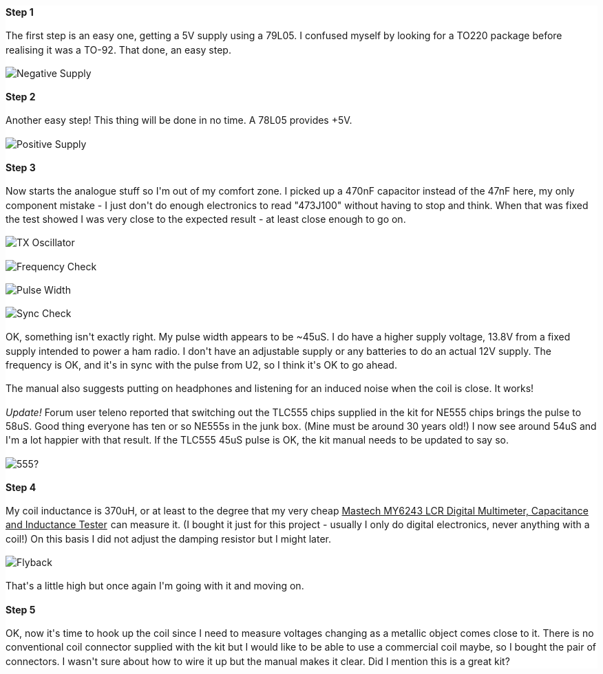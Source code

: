 **Step 1**
 
The first step is an easy one, getting a 5V supply using a 79L05. I confused myself by looking for a TO220 package before realising it was a TO-92. That done, an easy step.

![Negative Supply]({static}/images/minipulse/Step1/negative-supply.jpg)

**Step 2**

Another easy step! This thing will be done in no time. A 78L05 provides +5V.

![Positive Supply]({static}/images/minipulse/Step2/positive-supply.jpg)

**Step 3**

Now starts the analogue stuff so I'm out of my comfort zone. I picked up a 470nF capacitor instead of the 47nF here, my only component mistake - I just don't do enough electronics to read "473J100" without having to stop and think. When that was fixed 
the test showed I was very close to the expected result - at least close enough to go on. 

![TX Oscillator]({static}/images/minipulse/Step3/tx-oscillator.jpg)

![Frequency Check]({static}/images/minipulse/Step3/frequency-check.png)

![Pulse Width]({static}/images/minipulse/Step3/pulse-width.png)

![Sync Check]({static}/images/minipulse/Step3/sync-check.png)

OK, something isn't exactly right. My pulse width appears to be ~45uS. I do have a higher supply voltage, 13.8V from a fixed supply intended to power a ham radio. I don't have an adjustable supply or any batteries to do an actual 12V supply. The frequency is OK, and it's in sync with the pulse from U2, so I think it's OK to go ahead. 

The manual also suggests putting on headphones and listening for an induced noise when the coil is close. It works!

*Update!* Forum user teleno reported that switching out the TLC555 chips supplied in the kit for NE555 chips brings the pulse to 58uS. Good thing everyone has ten or so NE555s in the junk box. (Mine must be around 30 years old!) I now see around 54uS and I'm a lot happier with that result. If the TLC555 45uS pulse is OK, the kit manual needs to be updated to say so.

![555?]({static}/images/minipulse/Step3/NE555-54us-pulse.png)

**Step 4**

My coil inductance is 370uH, or at least to the degree that my very cheap <a  href="http://www.amazon.com/gp/product/B00LSLDD5O/ref=as_li_tl?ie=UTF8&camp=1789&creative=9325&creativeASIN=B00LSLDD5O&linkCode=as2&tag=grayunicorn-20&linkId=SEKAZMQBJPTFBJFG">Mastech MY6243 LCR Digital Multimeter, Capacitance and Inductance Tester</a><img src="http://ir-na.amazon-adsystem.com/e/ir?t=grayunicorn-20&l=as2&o=1&a=B00LSLDD5O" width="1" height="1" border="0" alt="" style="border:none !important; margin:0px !important;" /> can measure it. (I bought it just for this project - usually I only do digital electronics, never anything with a coil!) On this basis I did not adjust the damping resistor but I might later.

![Flyback]({static}/images/minipulse/Step4/flyback.png)

That's a little high but once again I'm going with it and moving on.

**Step 5**

OK, now it's time to hook up the coil since I need to measure voltages changing as a metallic object comes close to it. There is no conventional coil connector supplied with the kit but I would like to be able to use a commercial coil maybe, so I bought the pair of connectors. I wasn't sure about how to wire it up but the manual makes it clear. Did I mention this is a great kit?
